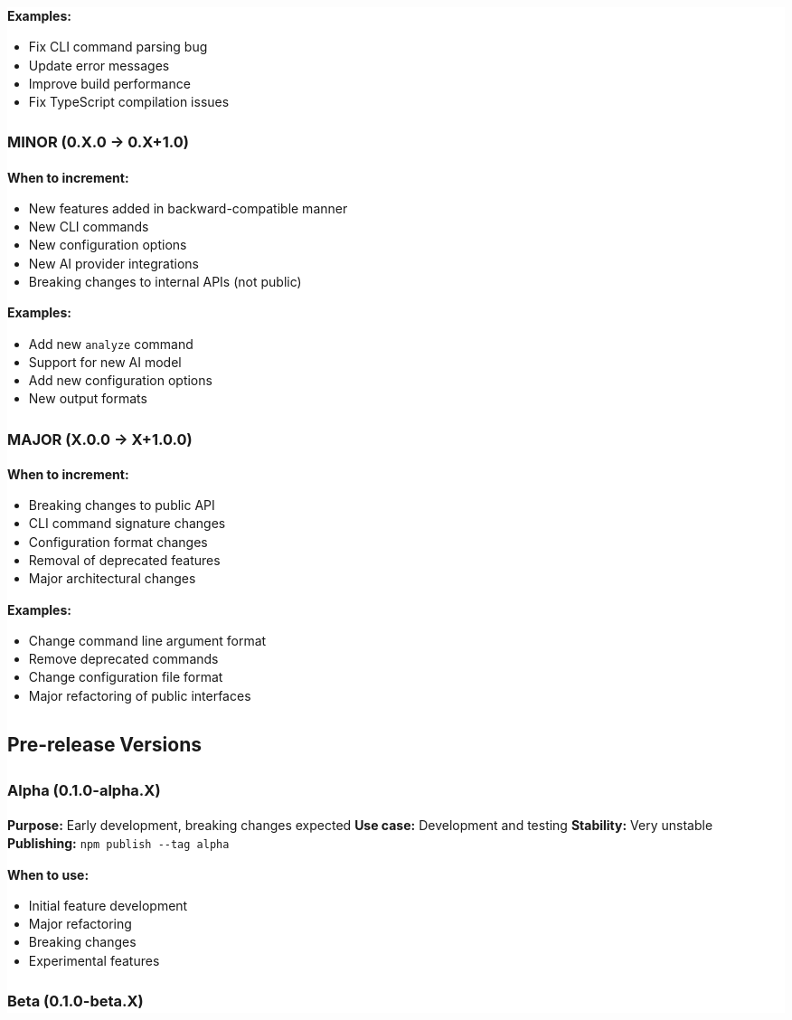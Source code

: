 **Examples:**
- Fix CLI command parsing bug
- Update error messages
- Improve build performance
- Fix TypeScript compilation issues

### MINOR (0.X.0 → 0.X+1.0)

**When to increment:**
- New features added in backward-compatible manner
- New CLI commands
- New configuration options
- New AI provider integrations
- Breaking changes to internal APIs (not public)

**Examples:**
- Add new `analyze` command
- Support for new AI model
- Add new configuration options
- New output formats

### MAJOR (X.0.0 → X+1.0.0)

**When to increment:**
- Breaking changes to public API
- CLI command signature changes
- Configuration format changes
- Removal of deprecated features
- Major architectural changes

**Examples:**
- Change command line argument format
- Remove deprecated commands
- Change configuration file format
- Major refactoring of public interfaces

## Pre-release Versions

### Alpha (0.1.0-alpha.X)

**Purpose:** Early development, breaking changes expected
**Use case:** Development and testing
**Stability:** Very unstable
**Publishing:** `npm publish --tag alpha`

**When to use:**
- Initial feature development
- Major refactoring
- Breaking changes
- Experimental features

### Beta (0.1.0-beta.X)
